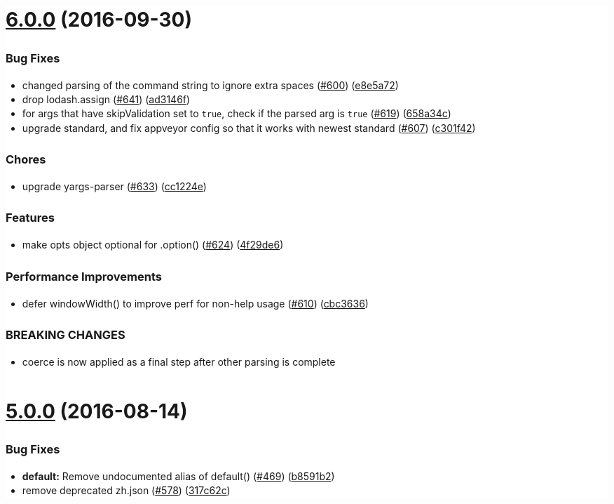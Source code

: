 <p><a name="6.0.0"></a></p>

<h1 id="6.0.0-2016-09-30"><a href="https://github.com/yargs/yargs/compare/v5.0.0...v6.0.0">6.0.0</a> (2016-09-30)</h1>

<h3 id="bug-fixes">Bug Fixes</h3>

<ul>
<li>changed parsing of the command string to ignore extra spaces (<a href="https://github.com/yargs/yargs/issues/600">#600</a>) (<a href="https://github.com/yargs/yargs/commit/e8e5a72">e8e5a72</a>)</li>
<li>drop lodash.assign (<a href="https://github.com/yargs/yargs/issues/641">#641</a>) (<a href="https://github.com/yargs/yargs/commit/ad3146f">ad3146f</a>)</li>
<li>for args that have skipValidation set to <code>true</code>, check if the parsed arg is <code>true</code> (<a href="https://github.com/yargs/yargs/issues/619">#619</a>) (<a href="https://github.com/yargs/yargs/commit/658a34c">658a34c</a>)</li>
<li>upgrade standard, and fix appveyor config so that it works with newest standard (<a href="https://github.com/yargs/yargs/issues/607">#607</a>) (<a href="https://github.com/yargs/yargs/commit/c301f42">c301f42</a>)</li>
</ul>

<h3 id="chores">Chores</h3>

<ul>
<li>upgrade yargs-parser (<a href="https://github.com/yargs/yargs/issues/633">#633</a>) (<a href="https://github.com/yargs/yargs/commit/cc1224e">cc1224e</a>)</li>
</ul>

<h3 id="features">Features</h3>

<ul>
<li>make opts object optional for .option() (<a href="https://github.com/yargs/yargs/issues/624">#624</a>) (<a href="https://github.com/yargs/yargs/commit/4f29de6">4f29de6</a>)</li>
</ul>

<h3 id="performance-improvements">Performance Improvements</h3>

<ul>
<li>defer windowWidth() to improve perf for non-help usage (<a href="https://github.com/yargs/yargs/issues/610">#610</a>) (<a href="https://github.com/yargs/yargs/commit/cbc3636">cbc3636</a>)</li>
</ul>

<h3 id="breaking-changes">BREAKING CHANGES</h3>

<ul>
<li>coerce is now applied as a final step after other parsing is complete</li>
</ul>

<p><a name="5.0.0"></a></p>

<h1 id="5.0.0-2016-08-14"><a href="https://github.com/yargs/yargs/compare/v4.8.1...v5.0.0">5.0.0</a> (2016-08-14)</h1>

<h3 id="bug-fixes">Bug Fixes</h3>

<ul>
<li><strong>default:</strong> Remove undocumented alias of default() (<a href="https://github.com/yargs/yargs/issues/469">#469</a>) (<a href="https://github.com/yargs/yargs/commit/b8591b2">b8591b2</a>)</li>
<li>remove deprecated zh.json (<a href="https://github.com/yargs/yargs/issues/578">#578</a>) (<a href="https://github.com/yargs/yargs/commit/317c62c">317c62c</a>)</li>
</ul>
